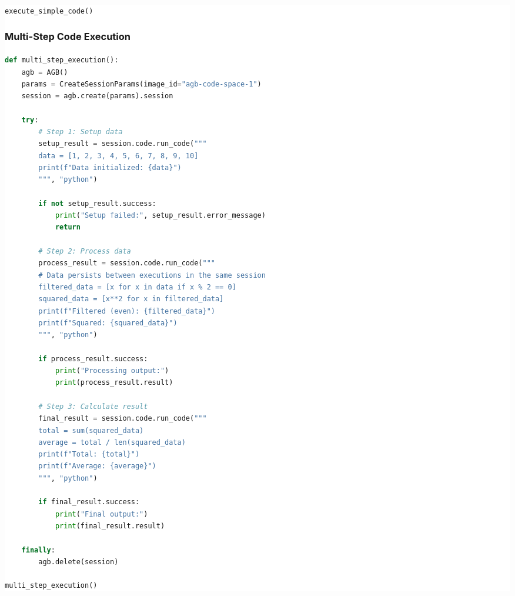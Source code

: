 ```python
execute_simple_code()
```

### Multi-Step Code Execution

```python
def multi_step_execution():
    agb = AGB()
    params = CreateSessionParams(image_id="agb-code-space-1")
    session = agb.create(params).session

    try:
        # Step 1: Setup data
        setup_result = session.code.run_code("""
        data = [1, 2, 3, 4, 5, 6, 7, 8, 9, 10]
        print(f"Data initialized: {data}")
        """, "python")

        if not setup_result.success:
            print("Setup failed:", setup_result.error_message)
            return

        # Step 2: Process data
        process_result = session.code.run_code("""
        # Data persists between executions in the same session
        filtered_data = [x for x in data if x % 2 == 0]
        squared_data = [x**2 for x in filtered_data]
        print(f"Filtered (even): {filtered_data}")
        print(f"Squared: {squared_data}")
        """, "python")

        if process_result.success:
            print("Processing output:")
            print(process_result.result)

        # Step 3: Calculate result
        final_result = session.code.run_code("""
        total = sum(squared_data)
        average = total / len(squared_data)
        print(f"Total: {total}")
        print(f"Average: {average}")
        """, "python")

        if final_result.success:
            print("Final output:")
            print(final_result.result)

    finally:
        agb.delete(session)

multi_step_execution()
```
